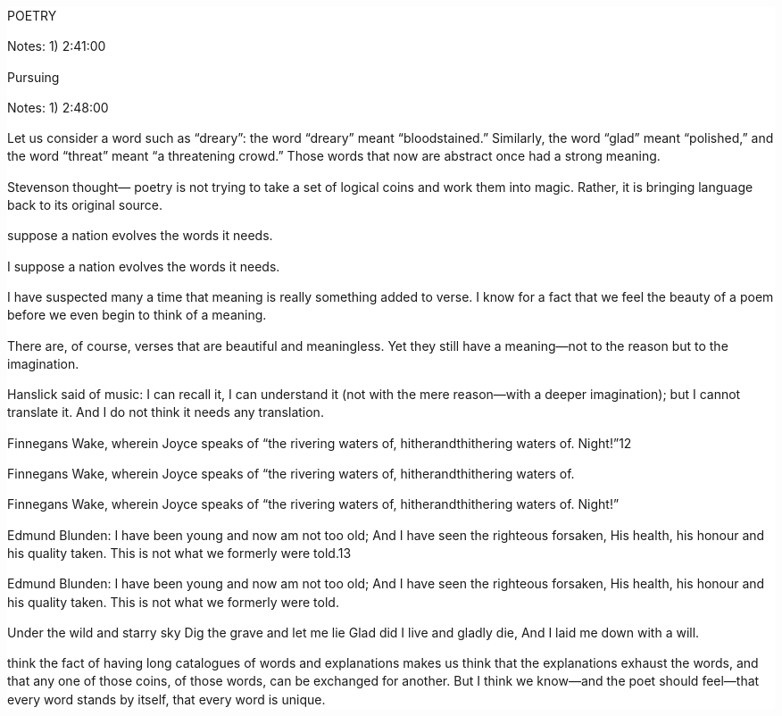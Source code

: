 
POETRY

Notes: 1) 2:41:00 


Pursuing

Notes: 1) 2:48:00 


Let us consider a word such as “dreary”: the word “dreary” meant “bloodstained.” Similarly, the word “glad” meant “polished,” and the word “threat” meant “a threatening crowd.” Those words that now are abstract once had a strong meaning.


Stevenson thought— poetry is not trying to take a set of logical coins and work them into magic. Rather, it is bringing language back to its original source.


suppose a nation evolves the words it needs.


I suppose a nation evolves the words it needs.


I have suspected many a time that meaning is really something added to verse. I know for a fact that we feel the beauty of a poem before we even begin to think of a meaning.


There are, of course, verses that are beautiful and meaningless. Yet they still have a meaning—not to the reason but to the imagination.


Hanslick said of music: I can recall it, I can understand it (not with the mere reason—with a deeper imagination); but I cannot translate it. And I do not think it needs any translation.


Finnegans Wake, wherein Joyce speaks of “the rivering waters of, hitherandthithering waters of. Night!”12


Finnegans Wake, wherein Joyce speaks of “the rivering waters of, hitherandthithering waters of.


Finnegans Wake, wherein Joyce speaks of “the rivering waters of, hitherandthithering waters of. Night!”


Edmund Blunden: I have been young and now am not too old; And I have seen the righteous forsaken, His health, his honour and his quality taken. This is not what we formerly were told.13


Edmund Blunden: I have been young and now am not too old; And I have seen the righteous forsaken, His health, his honour and his quality taken. This is not what we formerly were told.


Under the wild and starry sky Dig the grave and let me lie Glad did I live and gladly die, And I laid me down with a will.


think the fact of having long catalogues of words and explanations makes us think that the explanations exhaust the words, and that any one of those coins, of those words, can be exchanged for another. But I think we know—and the poet should feel—that every word stands by itself, that every word is unique.
